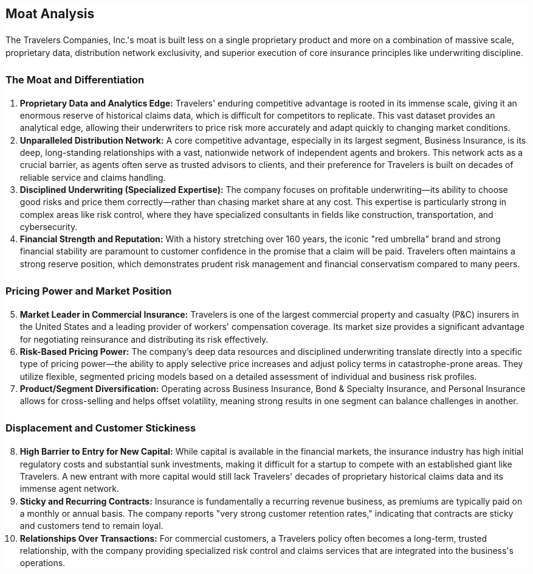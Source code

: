 
## Moat Analysis

The Travelers Companies, Inc.'s moat is built less on a single proprietary product and more on a combination of massive scale, proprietary data, distribution network exclusivity, and superior execution of core insurance principles like underwriting discipline.

### **The Moat and Differentiation**

1.  **Proprietary Data and Analytics Edge:** Travelers' enduring competitive advantage is rooted in its immense scale, giving it an enormous reserve of historical claims data, which is difficult for competitors to replicate. This vast dataset provides an analytical edge, allowing their underwriters to price risk more accurately and adapt quickly to changing market conditions.
2.  **Unparalleled Distribution Network:** A core competitive advantage, especially in its largest segment, Business Insurance, is its deep, long-standing relationships with a vast, nationwide network of independent agents and brokers. This network acts as a crucial barrier, as agents often serve as trusted advisors to clients, and their preference for Travelers is built on decades of reliable service and claims handling.
3.  **Disciplined Underwriting (Specialized Expertise):** The company focuses on profitable underwriting—its ability to choose good risks and price them correctly—rather than chasing market share at any cost. This expertise is particularly strong in complex areas like risk control, where they have specialized consultants in fields like construction, transportation, and cybersecurity.
4.  **Financial Strength and Reputation:** With a history stretching over 160 years, the iconic "red umbrella" brand and strong financial stability are paramount to customer confidence in the promise that a claim will be paid. Travelers often maintains a strong reserve position, which demonstrates prudent risk management and financial conservatism compared to many peers.

### **Pricing Power and Market Position**

5.  **Market Leader in Commercial Insurance:** Travelers is one of the largest commercial property and casualty (P&C) insurers in the United States and a leading provider of workers' compensation coverage. Its market size provides a significant advantage for negotiating reinsurance and distributing its risk effectively.
6.  **Risk-Based Pricing Power:** The company’s deep data resources and disciplined underwriting translate directly into a specific type of pricing power—the ability to apply selective price increases and adjust policy terms in catastrophe-prone areas. They utilize flexible, segmented pricing models based on a detailed assessment of individual and business risk profiles.
7.  **Product/Segment Diversification:** Operating across Business Insurance, Bond & Specialty Insurance, and Personal Insurance allows for cross-selling and helps offset volatility, meaning strong results in one segment can balance challenges in another.

### **Displacement and Customer Stickiness**

8.  **High Barrier to Entry for New Capital:** While capital is available in the financial markets, the insurance industry has high initial regulatory costs and substantial sunk investments, making it difficult for a startup to compete with an established giant like Travelers. A new entrant with more capital would still lack Travelers' decades of proprietary historical claims data and its immense agent network.
9.  **Sticky and Recurring Contracts:** Insurance is fundamentally a recurring revenue business, as premiums are typically paid on a monthly or annual basis. The company reports "very strong customer retention rates," indicating that contracts are sticky and customers tend to remain loyal.
10. **Relationships Over Transactions:** For commercial customers, a Travelers policy often becomes a long-term, trusted relationship, with the company providing specialized risk control and claims services that are integrated into the business's operations.
